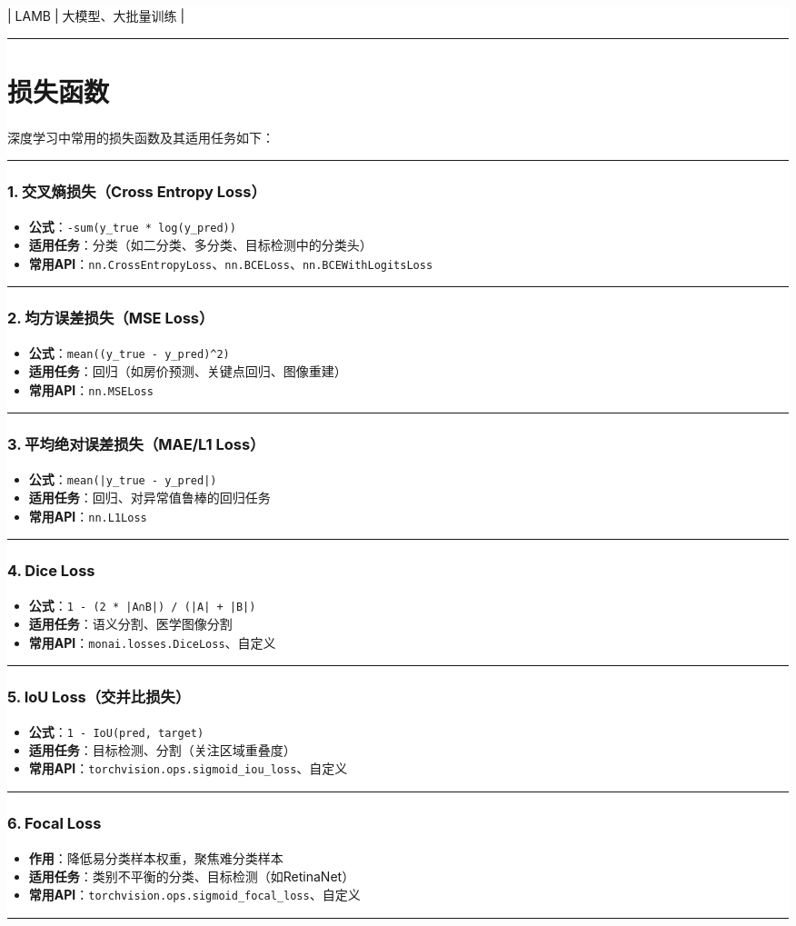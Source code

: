 | LAMB     | 大模型、大批量训练             |

---

# 损失函数

深度学习中常用的损失函数及其适用任务如下：

---

### 1. **交叉熵损失（Cross Entropy Loss）**
- **公式**：`-sum(y_true * log(y_pred))`
- **适用任务**：分类（如二分类、多分类、目标检测中的分类头）
- **常用API**：`nn.CrossEntropyLoss`、`nn.BCELoss`、`nn.BCEWithLogitsLoss`

---

### 2. **均方误差损失（MSE Loss）**
- **公式**：`mean((y_true - y_pred)^2)`
- **适用任务**：回归（如房价预测、关键点回归、图像重建）
- **常用API**：`nn.MSELoss`

---

### 3. **平均绝对误差损失（MAE/L1 Loss）**
- **公式**：`mean(|y_true - y_pred|)`
- **适用任务**：回归、对异常值鲁棒的回归任务
- **常用API**：`nn.L1Loss`

---

### 4. **Dice Loss**
- **公式**：`1 - (2 * |A∩B|) / (|A| + |B|)`
- **适用任务**：语义分割、医学图像分割
- **常用API**：`monai.losses.DiceLoss`、自定义

---

### 5. **IoU Loss（交并比损失）**
- **公式**：`1 - IoU(pred, target)`
- **适用任务**：目标检测、分割（关注区域重叠度）
- **常用API**：`torchvision.ops.sigmoid_iou_loss`、自定义

---

### 6. **Focal Loss**
- **作用**：降低易分类样本权重，聚焦难分类样本
- **适用任务**：类别不平衡的分类、目标检测（如RetinaNet）
- **常用API**：`torchvision.ops.sigmoid_focal_loss`、自定义

---
